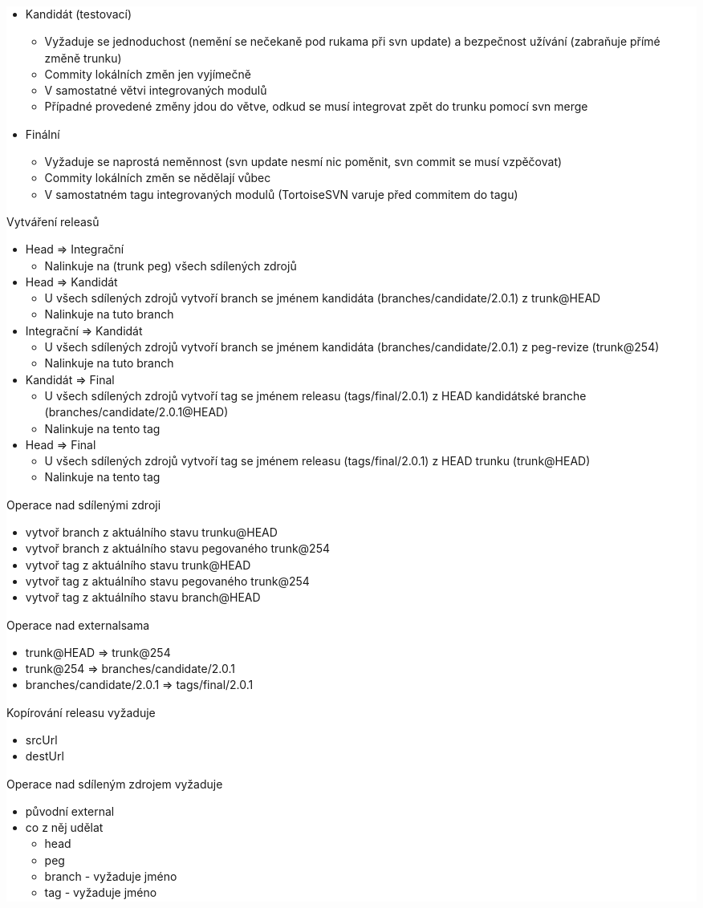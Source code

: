   - Kandidát (testovací)
	- Vyžaduje se jednoduchost (nemění se nečekaně pod rukama při svn update) a bezpečnost užívání (zabraňuje přímé změně trunku)
    - Commity lokálních změn jen vyjímečně
	- V samostatné větvi integrovaných modulů
	- Případné provedené změny jdou do větve, odkud se musí integrovat zpět do trunku pomocí svn merge
	
 - Finální
    - Vyžaduje se naprostá neměnnost (svn update nesmí nic poměnit, svn commit se musí vzpěčovat)
	- Commity lokálních změn se nědělají vůbec
	- V samostatném tagu integrovaných modulů (TortoiseSVN varuje před commitem do tagu)

Vytváření releasů
  - Head => Integrační
     - Nalinkuje na (trunk peg) všech sdílených zdrojů
  - Head => Kandidát
     - U všech sdílených zdrojů vytvoří branch se jménem kandidáta (branches/candidate/2.0.1) z trunk@HEAD
	 - Nalinkuje na tuto branch
  - Integrační => Kandidát
     - U všech sdílených zdrojů vytvoří branch se jménem kandidáta (branches/candidate/2.0.1) z peg-revize (trunk@254)
	 - Nalinkuje na tuto branch
  - Kandidát => Final
     - U všech sdílených zdrojů vytvoří tag se jménem releasu (tags/final/2.0.1) z HEAD kandidátské branche (branches/candidate/2.0.1@HEAD)
	 - Nalinkuje na tento tag
  - Head => Final
     - U všech sdílených zdrojů vytvoří tag se jménem releasu (tags/final/2.0.1) z HEAD trunku (trunk@HEAD)
	 - Nalinkuje na tento tag



Operace nad sdílenými zdroji
  - vytvoř branch z aktuálního stavu trunku@HEAD
  - vytvoř branch z aktuálního stavu pegovaného trunk@254
  - vytvoř tag z aktuálního stavu trunk@HEAD
  - vytvoř tag z aktuálního stavu pegovaného trunk@254
  - vytvoř tag z aktuálního stavu branch@HEAD
    

Operace nad externalsama
  - trunk@HEAD => trunk@254
  - trunk@254 => branches/candidate/2.0.1
  - branches/candidate/2.0.1 => tags/final/2.0.1



Kopírování releasu vyžaduje
  - srcUrl
  - destUrl

Operace nad sdíleným zdrojem vyžaduje
  - původní external
  - co z něj udělat
     - head
	 - peg
	 - branch - vyžaduje jméno
	 - tag - vyžaduje jméno
